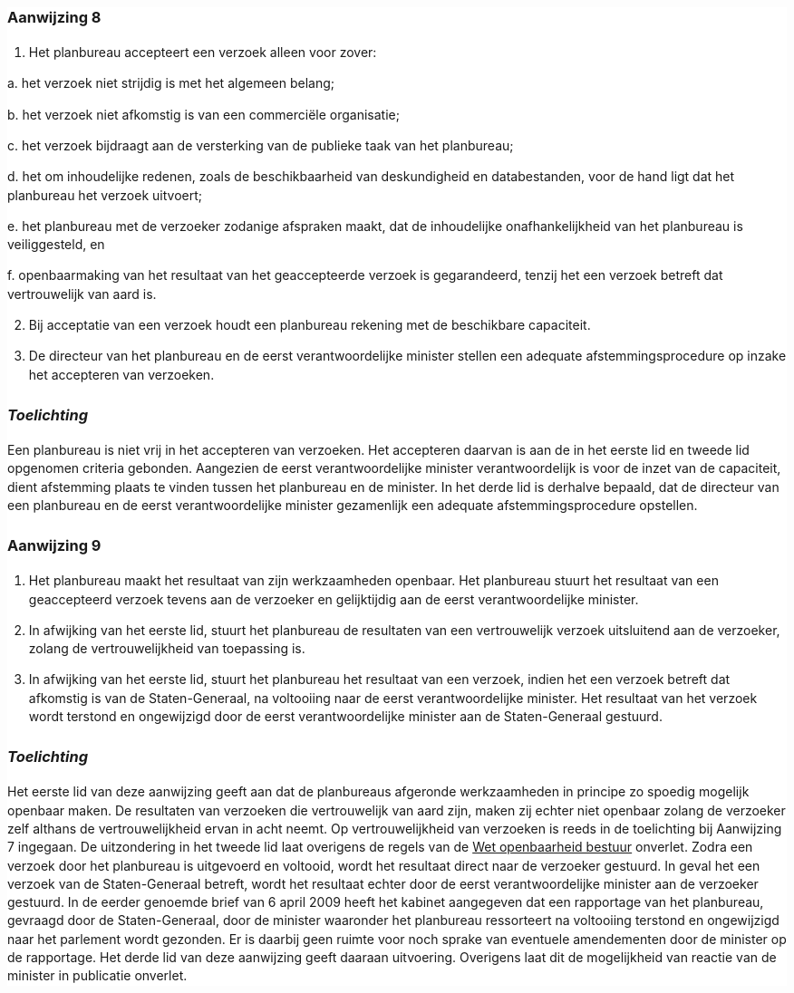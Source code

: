### Aanwijzing  8  

1. Het planbureau accepteert een verzoek alleen voor zover: 

a. het verzoek niet strijdig is met het algemeen belang;  

b. het verzoek niet afkomstig is van een commerciële organisatie;  

c. het verzoek bijdraagt aan de versterking van de publieke taak van het planbureau;  

d. het om inhoudelijke redenen, zoals de beschikbaarheid van deskundigheid en databestanden, voor de hand ligt dat het planbureau het verzoek uitvoert;  

e. het planbureau met de verzoeker zodanige afspraken maakt, dat de inhoudelijke onafhankelijkheid van het planbureau is veiliggesteld, en  

f. openbaarmaking van het resultaat van het geaccepteerde verzoek is gegarandeerd, tenzij het een verzoek betreft dat vertrouwelijk van aard is.    

2. Bij acceptatie van een verzoek houdt een planbureau rekening met de beschikbare capaciteit.  

3. De directeur van het planbureau en de eerst verantwoordelijke minister stellen een adequate afstemmingsprocedure op inzake het accepteren van verzoeken.   
### *Toelichting* 

Een planbureau is niet vrij in het accepteren van verzoeken. Het accepteren daarvan is aan de in het eerste lid en tweede lid opgenomen criteria gebonden. Aangezien de eerst verantwoordelijke minister verantwoordelijk is voor de inzet van de capaciteit, dient afstemming plaats te vinden tussen het planbureau en de minister. In het derde lid is derhalve bepaald, dat de directeur van een planbureau en de eerst verantwoordelijke minister gezamenlijk een adequate afstemmingsprocedure opstellen. 

### Aanwijzing  9  

1. Het planbureau maakt het resultaat van zijn werkzaamheden openbaar. Het planbureau stuurt het resultaat van een geaccepteerd verzoek tevens aan de verzoeker en gelijktijdig aan de eerst verantwoordelijke minister.  

2. In afwijking van het eerste lid, stuurt het planbureau de resultaten van een vertrouwelijk verzoek uitsluitend aan de verzoeker, zolang de vertrouwelijkheid van toepassing is.  

3. In afwijking van het eerste lid, stuurt het planbureau het resultaat van een verzoek, indien het een verzoek betreft dat afkomstig is van de Staten-Generaal, na voltooiing naar de eerst verantwoordelijke minister. Het resultaat van het verzoek wordt terstond en ongewijzigd door de eerst verantwoordelijke minister aan de Staten-Generaal gestuurd.   
### *Toelichting* 

Het eerste lid van deze aanwijzing geeft aan dat de planbureaus afgeronde werkzaamheden in principe zo spoedig mogelijk openbaar maken. De resultaten van verzoeken die vertrouwelijk van aard zijn, maken zij echter niet openbaar zolang de verzoeker zelf althans de vertrouwelijkheid ervan in acht neemt. Op vertrouwelijkheid van verzoeken is reeds in de toelichting bij Aanwijzing 7 ingegaan. De uitzondering in het tweede lid laat overigens de regels van de [Wet openbaarheid bestuur](../../../../../../wet/wet/openbaarheid/van/bestuur/BWBR0005252/README.md) onverlet. Zodra een verzoek door het planbureau is uitgevoerd en voltooid, wordt het resultaat direct naar de verzoeker gestuurd. In geval het een verzoek van de Staten-Generaal betreft, wordt het resultaat echter door de eerst verantwoordelijke minister aan de verzoeker gestuurd. In de eerder genoemde brief van 6 april 2009 heeft het kabinet aangegeven dat een rapportage van het planbureau, gevraagd door de Staten-Generaal, door de minister waaronder het planbureau ressorteert na voltooiing terstond en ongewijzigd naar het parlement wordt gezonden. Er is daarbij geen ruimte voor noch sprake van eventuele amendementen door de minister op de rapportage. Het derde lid van deze aanwijzing geeft daaraan uitvoering. Overigens laat dit de mogelijkheid van reactie van de minister in publicatie onverlet. 
